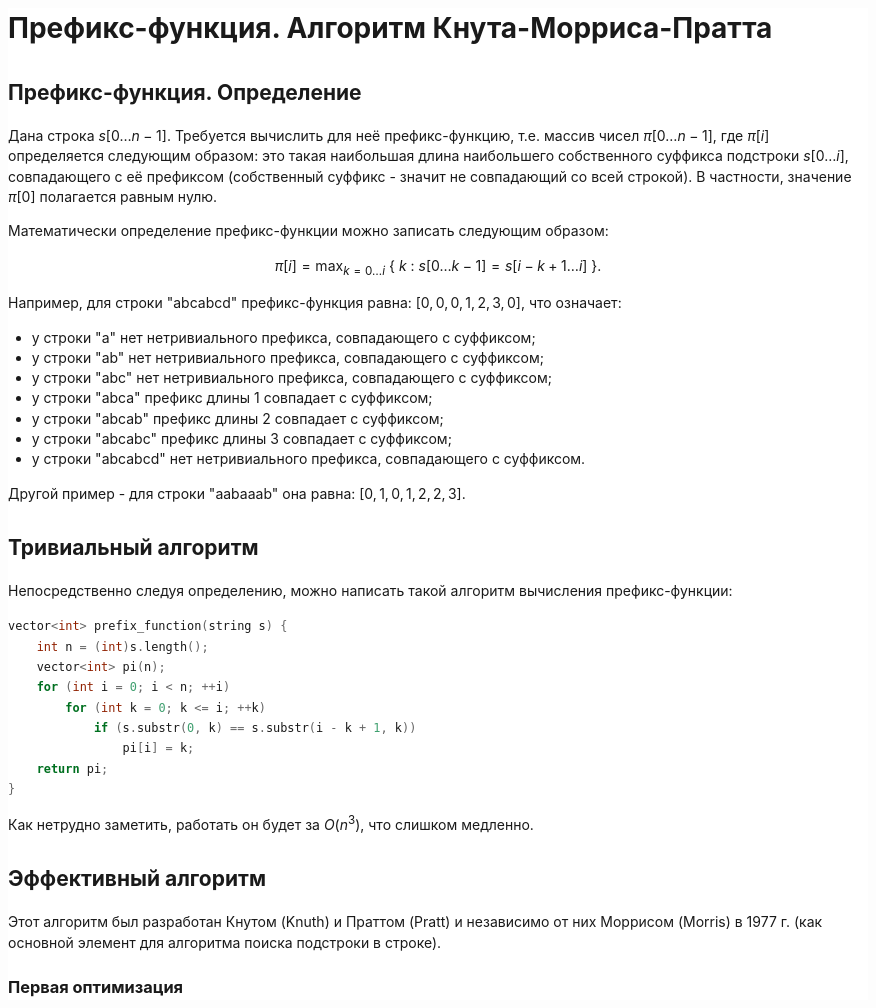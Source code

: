 # Префикс-функция. Алгоритм Кнута-Морриса-Пратта

## Префикс-функция. Определение

Дана строка $s[0 \ldots n-1]$. Требуется вычислить для неё префикс-функцию, т.е. массив чисел $\pi[0 \ldots n-1]$, где $\pi[i]$ определяется следующим образом: это такая наибольшая длина наибольшего собственного суффикса подстроки $s[0 \ldots i]$, совпадающего с её префиксом (собственный суффикс - значит не совпадающий со всей строкой). В частности, значение $\pi[0]$ полагается равным нулю.

Математически определение префикс-функции можно записать следующим образом:

$$
\pi[i] = \max_{k=0 \ldots i} ~ \{ ~ k ~ : ~ s[0 \ldots k-1] = s[i-k+1 \ldots i] ~ \}.
$$

Например, для строки "abcabcd" префикс-функция равна: $[0, 0, 0, 1, 2, 3, 0]$, что означает:

* у строки "a" нет нетривиального префикса, совпадающего с суффиксом;
* у строки "ab" нет нетривиального префикса, совпадающего с суффиксом;
* у строки "abc" нет нетривиального префикса, совпадающего с суффиксом;
* у строки "abca" префикс длины $1$ совпадает с суффиксом;
* у строки "abcab" префикс длины $2$ совпадает с суффиксом;
* у строки "abcabc" префикс длины $3$ совпадает с суффиксом;
* у строки "abcabcd" нет нетривиального префикса, совпадающего с суффиксом.

Другой пример - для строки "aabaaab" она равна: $[0, 1, 0, 1, 2, 2, 3]$.

## Тривиальный алгоритм

Непосредственно следуя определению, можно написать такой алгоритм вычисления префикс-функции:


``` cpp
vector<int> prefix_function(string s) {
    int n = (int)s.length();
    vector<int> pi(n);
    for (int i = 0; i < n; ++i)
        for (int k = 0; k <= i; ++k)
            if (s.substr(0, k) == s.substr(i - k + 1, k))
                pi[i] = k;
    return pi;
}
```

Как нетрудно заметить, работать он будет за $O(n^3)$, что слишком медленно.

## Эффективный алгоритм

Этот алгоритм был разработан Кнутом (Knuth) и Праттом (Pratt) и независимо от них Моррисом (Morris) в 1977 г. (как основной элемент для алгоритма поиска подстроки в строке).

### Первая оптимизация
